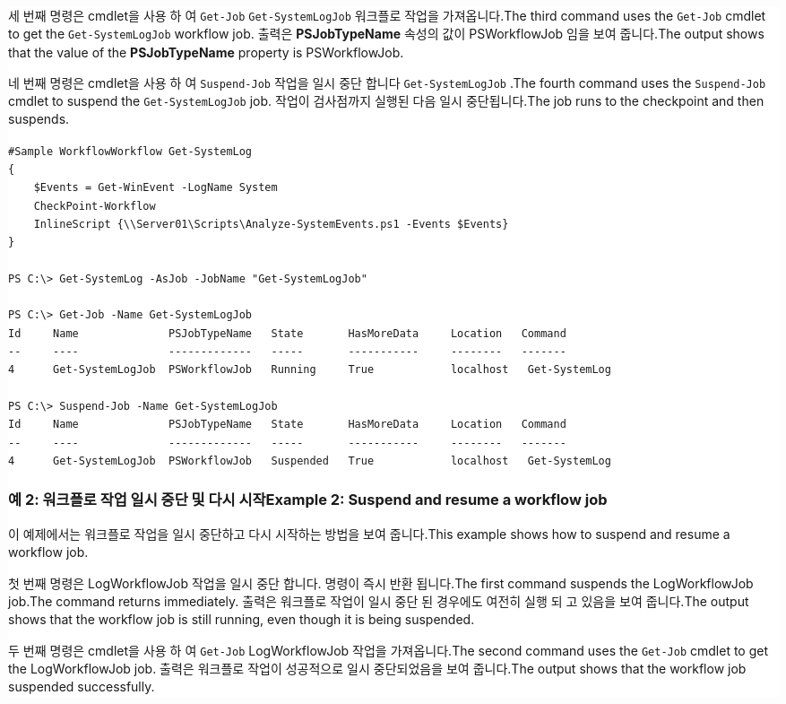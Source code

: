 <span data-ttu-id="6b9ff-139">세 번째 명령은 cmdlet을 사용 하 여 `Get-Job` `Get-SystemLogJob` 워크플로 작업을 가져옵니다.</span><span class="sxs-lookup"><span data-stu-id="6b9ff-139">The third command uses the `Get-Job` cmdlet to get the `Get-SystemLogJob` workflow job.</span></span> <span data-ttu-id="6b9ff-140">출력은 **PSJobTypeName** 속성의 값이 PSWorkflowJob 임을 보여 줍니다.</span><span class="sxs-lookup"><span data-stu-id="6b9ff-140">The output shows that the value of the **PSJobTypeName** property is PSWorkflowJob.</span></span>

<span data-ttu-id="6b9ff-141">네 번째 명령은 cmdlet을 사용 하 여 `Suspend-Job` 작업을 일시 중단 합니다 `Get-SystemLogJob` .</span><span class="sxs-lookup"><span data-stu-id="6b9ff-141">The fourth command uses the `Suspend-Job` cmdlet to suspend the `Get-SystemLogJob` job.</span></span> <span data-ttu-id="6b9ff-142">작업이 검사점까지 실행된 다음 일시 중단됩니다.</span><span class="sxs-lookup"><span data-stu-id="6b9ff-142">The job runs to the checkpoint and then suspends.</span></span>

```
#Sample WorkflowWorkflow Get-SystemLog
{
    $Events = Get-WinEvent -LogName System
    CheckPoint-Workflow
    InlineScript {\\Server01\Scripts\Analyze-SystemEvents.ps1 -Events $Events}
}

PS C:\> Get-SystemLog -AsJob -JobName "Get-SystemLogJob"

PS C:\> Get-Job -Name Get-SystemLogJob
Id     Name              PSJobTypeName   State       HasMoreData     Location   Command
--     ----              -------------   -----       -----------     --------   -------
4      Get-SystemLogJob  PSWorkflowJob   Running     True            localhost   Get-SystemLog

PS C:\> Suspend-Job -Name Get-SystemLogJob
Id     Name              PSJobTypeName   State       HasMoreData     Location   Command
--     ----              -------------   -----       -----------     --------   -------
4      Get-SystemLogJob  PSWorkflowJob   Suspended   True            localhost   Get-SystemLog
```


### <span data-ttu-id="6b9ff-143">예 2: 워크플로 작업 일시 중단 및 다시 시작</span><span class="sxs-lookup"><span data-stu-id="6b9ff-143">Example 2: Suspend and resume a workflow job</span></span>

<span data-ttu-id="6b9ff-144">이 예제에서는 워크플로 작업을 일시 중단하고 다시 시작하는 방법을 보여 줍니다.</span><span class="sxs-lookup"><span data-stu-id="6b9ff-144">This example shows how to suspend and resume a workflow job.</span></span>

<span data-ttu-id="6b9ff-145">첫 번째 명령은 LogWorkflowJob 작업을 일시 중단 합니다. 명령이 즉시 반환 됩니다.</span><span class="sxs-lookup"><span data-stu-id="6b9ff-145">The first command suspends the LogWorkflowJob job.The command returns immediately.</span></span> <span data-ttu-id="6b9ff-146">출력은 워크플로 작업이 일시 중단 된 경우에도 여전히 실행 되 고 있음을 보여 줍니다.</span><span class="sxs-lookup"><span data-stu-id="6b9ff-146">The output shows that the workflow job is still running, even though it is being suspended.</span></span>

<span data-ttu-id="6b9ff-147">두 번째 명령은 cmdlet을 사용 하 여 `Get-Job` LogWorkflowJob 작업을 가져옵니다.</span><span class="sxs-lookup"><span data-stu-id="6b9ff-147">The second command uses the `Get-Job` cmdlet to get the LogWorkflowJob job.</span></span> <span data-ttu-id="6b9ff-148">출력은 워크플로 작업이 성공적으로 일시 중단되었음을 보여 줍니다.</span><span class="sxs-lookup"><span data-stu-id="6b9ff-148">The output shows that the workflow job suspended successfully.</span></span>
